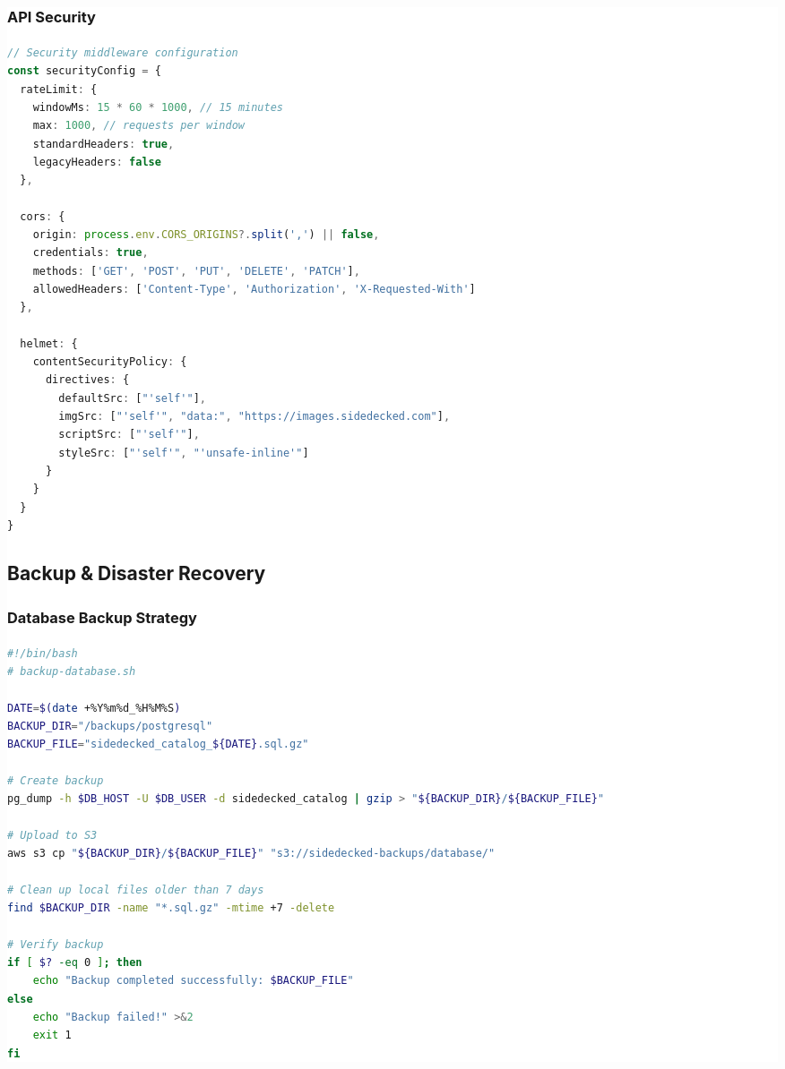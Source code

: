 ### API Security
```typescript
// Security middleware configuration
const securityConfig = {
  rateLimit: {
    windowMs: 15 * 60 * 1000, // 15 minutes
    max: 1000, // requests per window
    standardHeaders: true,
    legacyHeaders: false
  },
  
  cors: {
    origin: process.env.CORS_ORIGINS?.split(',') || false,
    credentials: true,
    methods: ['GET', 'POST', 'PUT', 'DELETE', 'PATCH'],
    allowedHeaders: ['Content-Type', 'Authorization', 'X-Requested-With']
  },
  
  helmet: {
    contentSecurityPolicy: {
      directives: {
        defaultSrc: ["'self'"],
        imgSrc: ["'self'", "data:", "https://images.sidedecked.com"],
        scriptSrc: ["'self'"],
        styleSrc: ["'self'", "'unsafe-inline'"]
      }
    }
  }
}
```

## Backup & Disaster Recovery

### Database Backup Strategy
```bash
#!/bin/bash
# backup-database.sh

DATE=$(date +%Y%m%d_%H%M%S)
BACKUP_DIR="/backups/postgresql"
BACKUP_FILE="sidedecked_catalog_${DATE}.sql.gz"

# Create backup
pg_dump -h $DB_HOST -U $DB_USER -d sidedecked_catalog | gzip > "${BACKUP_DIR}/${BACKUP_FILE}"

# Upload to S3
aws s3 cp "${BACKUP_DIR}/${BACKUP_FILE}" "s3://sidedecked-backups/database/"

# Clean up local files older than 7 days
find $BACKUP_DIR -name "*.sql.gz" -mtime +7 -delete

# Verify backup
if [ $? -eq 0 ]; then
    echo "Backup completed successfully: $BACKUP_FILE"
else
    echo "Backup failed!" >&2
    exit 1
fi
```
